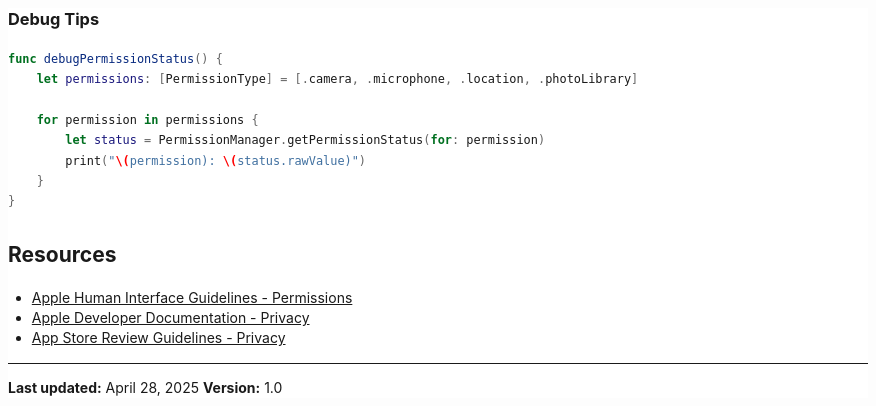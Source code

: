 ### Debug Tips

```swift
func debugPermissionStatus() {
    let permissions: [PermissionType] = [.camera, .microphone, .location, .photoLibrary]
    
    for permission in permissions {
        let status = PermissionManager.getPermissionStatus(for: permission)
        print("\(permission): \(status.rawValue)")
    }
}
```

## Resources

- [Apple Human Interface Guidelines - Permissions](https://developer.apple.com/design/human-interface-guidelines/ios/user-interaction/permissions/)
- [Apple Developer Documentation - Privacy](https://developer.apple.com/documentation/privacy)
- [App Store Review Guidelines - Privacy](https://developer.apple.com/app-store/review/guidelines/#privacy)

---

**Last updated:** April 28, 2025
**Version:** 1.0 